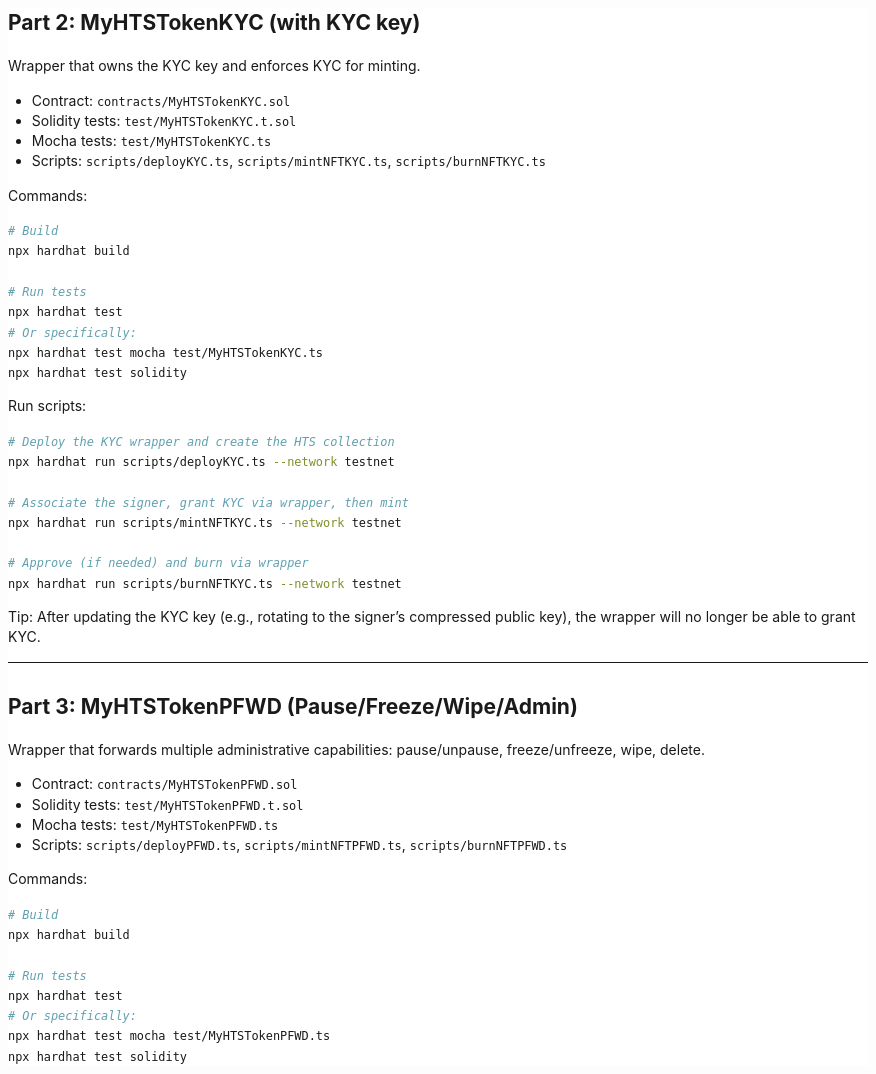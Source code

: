 
## Part 2: MyHTSTokenKYC (with KYC key)

Wrapper that owns the KYC key and enforces KYC for minting.

- Contract: `contracts/MyHTSTokenKYC.sol`
- Solidity tests: `test/MyHTSTokenKYC.t.sol`
- Mocha tests: `test/MyHTSTokenKYC.ts`
- Scripts: `scripts/deployKYC.ts`, `scripts/mintNFTKYC.ts`, `scripts/burnNFTKYC.ts`

Commands:

```bash
# Build
npx hardhat build

# Run tests
npx hardhat test
# Or specifically:
npx hardhat test mocha test/MyHTSTokenKYC.ts
npx hardhat test solidity
```

Run scripts:

```bash
# Deploy the KYC wrapper and create the HTS collection
npx hardhat run scripts/deployKYC.ts --network testnet

# Associate the signer, grant KYC via wrapper, then mint
npx hardhat run scripts/mintNFTKYC.ts --network testnet

# Approve (if needed) and burn via wrapper
npx hardhat run scripts/burnNFTKYC.ts --network testnet
```

Tip: After updating the KYC key (e.g., rotating to the signer’s compressed public key), the wrapper will no longer be able to grant KYC.

---

## Part 3: MyHTSTokenPFWD (Pause/Freeze/Wipe/Admin)

Wrapper that forwards multiple administrative capabilities: pause/unpause, freeze/unfreeze, wipe, delete.

- Contract: `contracts/MyHTSTokenPFWD.sol`
- Solidity tests: `test/MyHTSTokenPFWD.t.sol`
- Mocha tests: `test/MyHTSTokenPFWD.ts`
- Scripts: `scripts/deployPFWD.ts`, `scripts/mintNFTPFWD.ts`, `scripts/burnNFTPFWD.ts`

Commands:

```bash
# Build
npx hardhat build

# Run tests
npx hardhat test
# Or specifically:
npx hardhat test mocha test/MyHTSTokenPFWD.ts
npx hardhat test solidity
```
